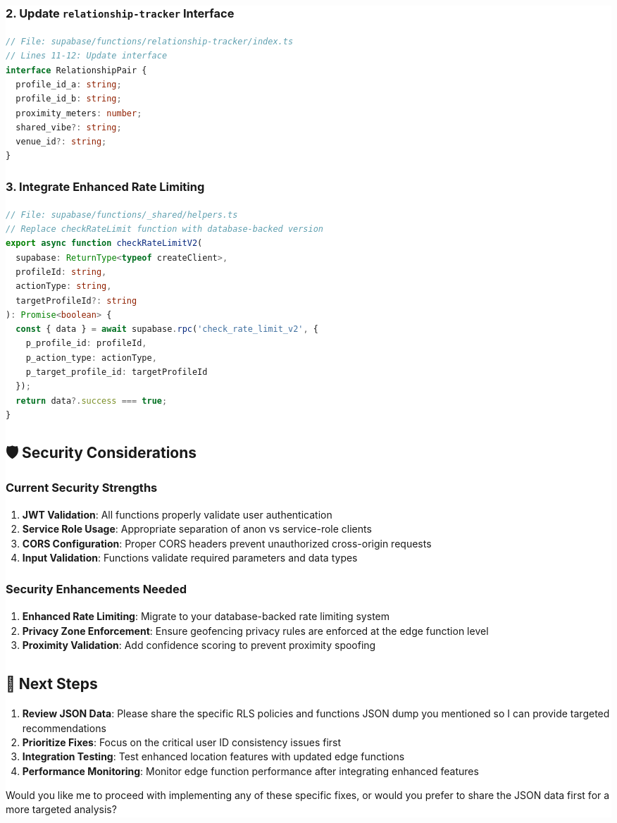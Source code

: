 ### 2. Update `relationship-tracker` Interface
```typescript
// File: supabase/functions/relationship-tracker/index.ts
// Lines 11-12: Update interface
interface RelationshipPair {
  profile_id_a: string;
  profile_id_b: string;
  proximity_meters: number;
  shared_vibe?: string;
  venue_id?: string;
}
```

### 3. Integrate Enhanced Rate Limiting
```typescript
// File: supabase/functions/_shared/helpers.ts
// Replace checkRateLimit function with database-backed version
export async function checkRateLimitV2(
  supabase: ReturnType<typeof createClient>,
  profileId: string,
  actionType: string,
  targetProfileId?: string
): Promise<boolean> {
  const { data } = await supabase.rpc('check_rate_limit_v2', {
    p_profile_id: profileId,
    p_action_type: actionType,
    p_target_profile_id: targetProfileId
  });
  return data?.success === true;
}
```

## 🛡️ **Security Considerations**

### Current Security Strengths
1. **JWT Validation**: All functions properly validate user authentication
2. **Service Role Usage**: Appropriate separation of anon vs service-role clients
3. **CORS Configuration**: Proper CORS headers prevent unauthorized cross-origin requests
4. **Input Validation**: Functions validate required parameters and data types

### Security Enhancements Needed
1. **Enhanced Rate Limiting**: Migrate to your database-backed rate limiting system
2. **Privacy Zone Enforcement**: Ensure geofencing privacy rules are enforced at the edge function level
3. **Proximity Validation**: Add confidence scoring to prevent proximity spoofing

## 🎯 **Next Steps**

1. **Review JSON Data**: Please share the specific RLS policies and functions JSON dump you mentioned so I can provide targeted recommendations
2. **Prioritize Fixes**: Focus on the critical user ID consistency issues first
3. **Integration Testing**: Test enhanced location features with updated edge functions
4. **Performance Monitoring**: Monitor edge function performance after integrating enhanced features

Would you like me to proceed with implementing any of these specific fixes, or would you prefer to share the JSON data first for a more targeted analysis?